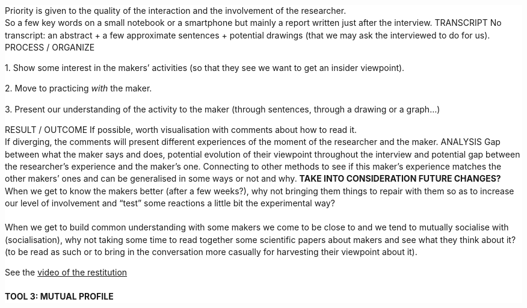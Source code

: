 <td>Priority is given to the quality of the interaction and the involvement of the researcher.<br />
So a few key words on a small notebook or a smartphone but mainly a report written just after the interview.</td>
</tr>
<tr class="even">
<td>TRANSCRIPT</td>
<td>No transcript: an abstract + a few approximate sentences + potential drawings (that we may ask the interviewed to do for us).</td>
</tr>
<tr class="odd">
<td>PROCESS / ORGANIZE</td>
<td><p>1. Show some interest in the makers’ activities (so that they see we want to get an insider viewpoint).</p>
<p>2. Move to practicing <em>with</em> the maker.</p>
<p>3. Present our understanding of the activity to the maker (through sentences, through a drawing or a graph…)</p></td>
</tr>
<tr class="even">
<td>RESULT / OUTCOME</td>
<td>If possible, worth visualisation with comments about how to read it.<br />
If diverging, the comments will present different experiences of the moment of the researcher and the maker.</td>
</tr>
<tr class="odd">
<td>ANALYSIS</td>
<td>Gap between what the maker says and does, potential evolution of their viewpoint throughout the interview and potential gap between the researcher’s experience and the maker’s one. Connecting to other methods to see if this maker’s experience matches the other makers’ ones and can be generalised in some ways or not and why.</td>
</tr>
<tr class="even">
<td><strong>TAKE INTO CONSIDERATION FUTURE CHANGES?</strong></td>
<td>When we get to know the makers better (after a few weeks?), why not bringing them things to repair with them so as to increase our level of involvement and “test” some reactions a little bit the experimental way?<br />
<br />
When we get to build common understanding with some makers we come to be close to and we tend to mutually socialise with (socialisation), why not taking some time to read together some scientific papers about makers and see what they think about it?<br />
(to be read as such or to bring in the conversation more casually for harvesting their viewpoint about it).</td>
</tr>
</tbody>
</table>

See the [video of the restitution](https://drive.google.com/file/d/0BxljeuE58FLXSHVIclhEWGpXc1U/view)


#### TOOL 3: MUTUAL PROFILE
